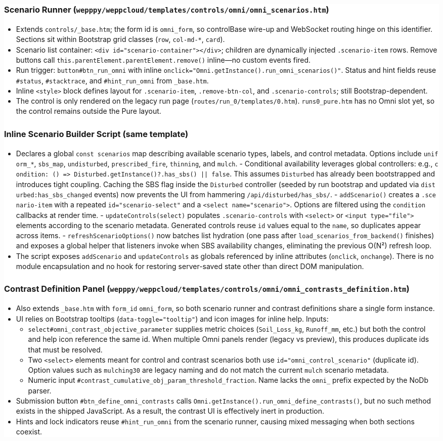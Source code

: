 ### Scenario Runner (`wepppy/weppcloud/templates/controls/omni/omni_scenarios.htm`)

- Extends `controls/_base.htm`; the form id is `omni_form`, so controlBase wire-up and WebSocket routing hinge on this identifier. Sections sit within Bootstrap grid classes (`row`, `col-md-*`, `card`).
- Scenario list container: `<div id="scenario-container"></div>`; children are dynamically injected `.scenario-item` rows. Remove buttons call `this.parentElement.parentElement.remove()` inline—no custom events fired.
- Run trigger: `button#btn_run_omni` with inline `onclick="Omni.getInstance().run_omni_scenarios()"`. Status and hint fields reuse `#status`, `#stacktrace`, and `#hint_run_omni` from `_base.htm`.
- Inline `<style>` block defines layout for `.scenario-item`, `.remove-btn-col`, and `.scenario-controls`; still Bootstrap-dependent.
- The control is only rendered on the legacy run page (`routes/run_0/templates/0.htm`). `runs0_pure.htm` has no Omni slot yet, so the control remains outside the Pure layout.

### Inline Scenario Builder Script (same template)

- Declares a global `const scenarios` map describing available scenario types, labels, and control metadata. Options include `uniform_*`, `sbs_map`, `undisturbed`, `prescribed_fire`, `thinning`, and `mulch`.
      - Conditional availability leverages global controllers: e.g., `condition: () => Disturbed.getInstance()?.has_sbs() || false`. This assumes `Disturbed` has already been bootstrapped and introduces tight coupling. Caching the SBS flag inside the `Disturbed` controller (seeded by run bootstrap and updated via `disturbed:has_sbs_changed` events) now prevents the UI from hammering `/api/disturbed/has_sbs/`.
      - `addScenario()` creates a `.scenario-item` with a repeated `id="scenario-select"` and a `<select name="scenario">`. Options are filtered using the `condition` callbacks at render time.
      - `updateControls(select)` populates `.scenario-controls` with `<select>` or `<input type="file">` elements according to the scenario metadata. Generated controls reuse `id` values equal to the `name`, so duplicates appear across items.
      - `refreshScenarioOptions()` now batches list hydration (one pass after `load_scenarios_from_backend()` finishes) and exposes a global helper that listeners invoke when SBS availability changes, eliminating the previous O(N²) refresh loop.
- The script exposes `addScenario` and `updateControls` as globals referenced by inline attributes (`onclick`, `onchange`). There is no module encapsulation and no hook for restoring server-saved state other than direct DOM manipulation.

### Contrast Definition Panel (`wepppy/weppcloud/templates/controls/omni/omni_contrasts_definition.htm`)

- Also extends `_base.htm` with `form_id` `omni_form`, so both scenario runner and contrast definitions share a single form instance.
- UI relies on Bootstrap tooltips (`data-toggle="tooltip"`) and icon images for inline help. Inputs:
  - `select#omni_contrast_objective_parameter` supplies metric choices (`Soil_Loss_kg`, `Runoff_mm`, etc.) but both the control and help icon reference the same id. When multiple Omni panels render (legacy vs preview), this produces duplicate ids that must be resolved.
  - Two `<select>` elements meant for control and contrast scenarios both use `id="omni_control_scenario"` (duplicate id). Option values such as `mulching30` are legacy naming and do not match the current `mulch` scenario metadata.
  - Numeric input `#contrast_cumulative_obj_param_threshold_fraction`. Name lacks the `omni_` prefix expected by the NoDb parser.
- Submission button `#btn_define_omni_contrasts` calls `Omni.getInstance().run_omni_define_contrasts()`, but no such method exists in the shipped JavaScript. As a result, the contrast UI is effectively inert in production.
- Hints and lock indicators reuse `#hint_run_omni` from the scenario runner, causing mixed messaging when both sections coexist.
